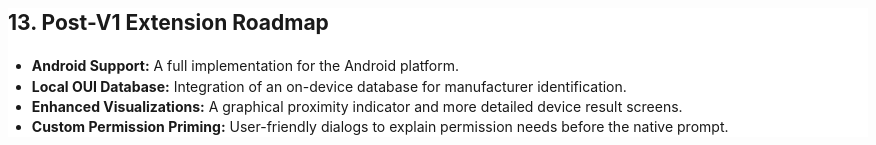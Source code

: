 ## **13\. Post-V1 Extension Roadmap**

* **Android Support:** A full implementation for the Android platform.  
* **Local OUI Database:** Integration of an on-device database for manufacturer identification.  
* **Enhanced Visualizations:** A graphical proximity indicator and more detailed device result screens.  
* **Custom Permission Priming:** User-friendly dialogs to explain permission needs before the native prompt.